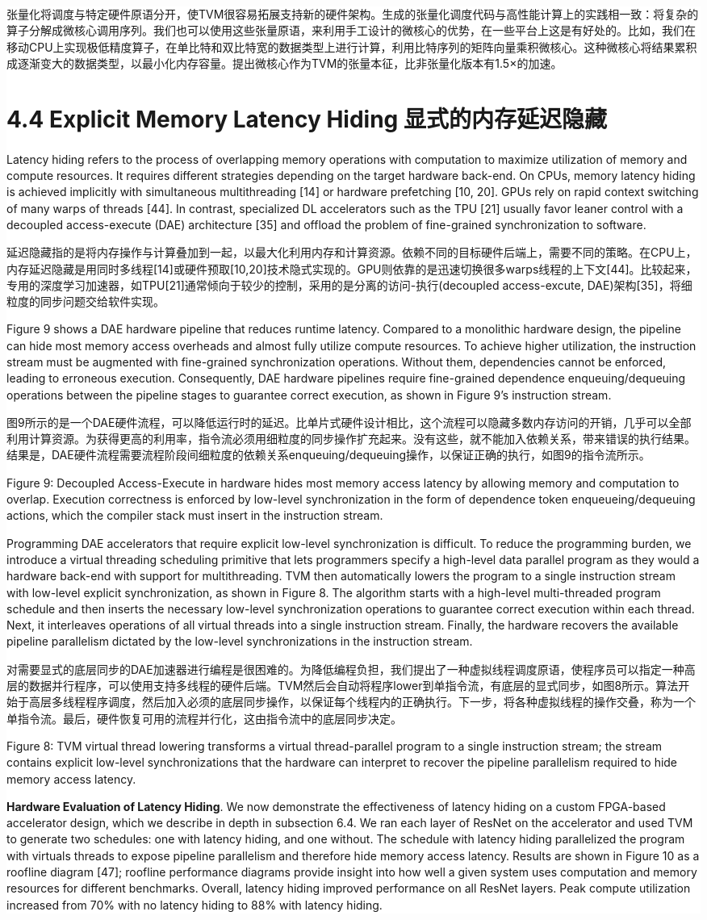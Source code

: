 张量化将调度与特定硬件原语分开，使TVM很容易拓展支持新的硬件架构。生成的张量化调度代码与高性能计算上的实践相一致：将复杂的算子分解成微核心调用序列。我们也可以使用这些张量原语，来利用手工设计的微核心的优势，在一些平台上这是有好处的。比如，我们在移动CPU上实现极低精度算子，在单比特和双比特宽的数据类型上进行计算，利用比特序列的矩阵向量乘积微核心。这种微核心将结果累积成逐渐变大的数据类型，以最小化内存容量。提出微核心作为TVM的张量本征，比非张量化版本有1.5×的加速。

# 4.4 Explicit Memory Latency Hiding 显式的内存延迟隐藏

Latency hiding refers to the process of overlapping memory operations with computation to maximize utilization of memory and compute resources. It requires different strategies depending on the target hardware back-end. On CPUs, memory latency hiding is achieved implicitly with simultaneous multithreading [14] or hardware prefetching [10, 20]. GPUs rely on rapid context switching of many warps of threads [44]. In contrast, specialized DL accelerators such as the TPU [21] usually favor leaner control with a decoupled access-execute (DAE) architecture [35] and offload the problem of fine-grained synchronization to software.

延迟隐藏指的是将内存操作与计算叠加到一起，以最大化利用内存和计算资源。依赖不同的目标硬件后端上，需要不同的策略。在CPU上，内存延迟隐藏是用同时多线程[14]或硬件预取[10,20]技术隐式实现的。GPU则依靠的是迅速切换很多warps线程的上下文[44]。比较起来，专用的深度学习加速器，如TPU[21]通常倾向于较少的控制，采用的是分离的访问-执行(decoupled access-excute, DAE)架构[35]，将细粒度的同步问题交给软件实现。

Figure 9 shows a DAE hardware pipeline that reduces runtime latency. Compared to a monolithic hardware design, the pipeline can hide most memory access overheads and almost fully utilize compute resources. To achieve higher utilization, the instruction stream must be augmented with fine-grained synchronization operations. Without them, dependencies cannot be enforced, leading to erroneous execution. Consequently, DAE hardware pipelines require fine-grained dependence enqueuing/dequeuing operations between the pipeline stages to guarantee correct execution, as shown in Figure 9’s instruction stream.

图9所示的是一个DAE硬件流程，可以降低运行时的延迟。比单片式硬件设计相比，这个流程可以隐藏多数内存访问的开销，几乎可以全部利用计算资源。为获得更高的利用率，指令流必须用细粒度的同步操作扩充起来。没有这些，就不能加入依赖关系，带来错误的执行结果。结果是，DAE硬件流程需要流程阶段间细粒度的依赖关系enqueuing/dequeuing操作，以保证正确的执行，如图9的指令流所示。

Figure 9: Decoupled Access-Execute in hardware hides most memory access latency by allowing memory and computation to overlap. Execution correctness is enforced by low-level synchronization in the form of dependence token enqueueing/dequeuing actions, which the compiler stack must insert in the instruction stream.

Programming DAE accelerators that require explicit low-level synchronization is difficult. To reduce the programming burden, we introduce a virtual threading scheduling primitive that lets programmers specify a high-level data parallel program as they would a hardware back-end with support for multithreading. TVM then automatically lowers the program to a single instruction stream with low-level explicit synchronization, as shown in Figure 8. The algorithm starts with a high-level multi-threaded program schedule and then inserts the necessary low-level synchronization operations to guarantee correct execution within each thread. Next, it interleaves operations of all virtual threads into a single instruction stream. Finally, the hardware recovers the available pipeline parallelism dictated by the low-level synchronizations in the instruction stream.

对需要显式的底层同步的DAE加速器进行编程是很困难的。为降低编程负担，我们提出了一种虚拟线程调度原语，使程序员可以指定一种高层的数据并行程序，可以使用支持多线程的硬件后端。TVM然后会自动将程序lower到单指令流，有底层的显式同步，如图8所示。算法开始于高层多线程程序调度，然后加入必须的底层同步操作，以保证每个线程内的正确执行。下一步，将各种虚拟线程的操作交叠，称为一个单指令流。最后，硬件恢复可用的流程并行化，这由指令流中的底层同步决定。

Figure 8: TVM virtual thread lowering transforms a virtual thread-parallel program to a single instruction stream; the stream contains explicit low-level synchronizations that the hardware can interpret to recover the pipeline parallelism required to hide memory access latency.

**Hardware Evaluation of Latency Hiding**. We now demonstrate the effectiveness of latency hiding on a custom FPGA-based accelerator design, which we describe in depth in subsection 6.4. We ran each layer of ResNet on the accelerator and used TVM to generate two schedules: one with latency hiding, and one without. The schedule with latency hiding parallelized the program with virtuals threads to expose pipeline parallelism and therefore hide memory access latency. Results are shown in Figure 10 as a roofline diagram [47]; roofline performance diagrams provide insight into how well a given system uses computation and memory resources for different benchmarks. Overall, latency hiding improved performance on all ResNet layers. Peak compute utilization increased from 70% with no latency hiding to 88% with latency hiding.
